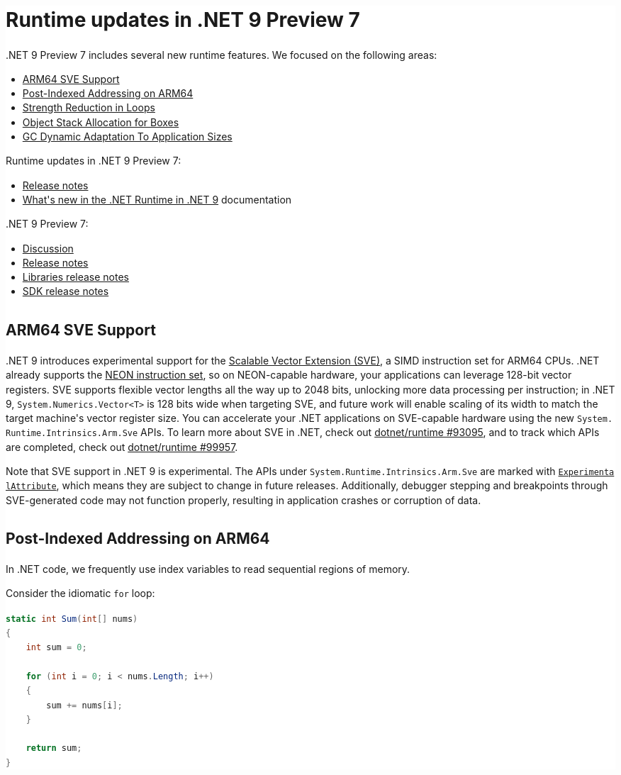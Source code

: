 # Runtime updates in .NET 9 Preview 7

.NET 9 Preview 7 includes several new runtime features. We focused on the following areas:

- [ARM64 SVE Support](#arm64-sve-support)
- [Post-Indexed Addressing on ARM64](#post-indexed-addressing-on-arm64)
- [Strength Reduction in Loops](#strength-reduction-in-loops)
- [Object Stack Allocation for Boxes](#object-stack-allocation-for-boxes)
- [GC Dynamic Adaptation To Application Sizes](#gc-dynamic-adaptation-to-application-sizes)

Runtime updates in .NET 9 Preview 7:

- [Release notes](https://github.com/dotnet/core/blob/main/release-notes/9.0/preview/preview7/runtime.md)
- [What's new in the .NET Runtime in .NET 9](https://learn.microsoft.com/dotnet/core/whats-new/dotnet-9/overview) documentation

.NET 9 Preview 7:

- [Discussion](https://aka.ms/dotnet/9/preview7)
- [Release notes](https://github.com/dotnet/core/blob/main/release-notes/9.0/preview/preview7/README.md)
- [Libraries release notes](https://github.com/dotnet/core/blob/main/release-notes/9.0/preview/preview7/libraries.md)
- [SDK release notes](https://github.com/dotnet/core/blob/main/release-notes/9.0/preview/preview7/sdk.md)


## ARM64 SVE Support
.NET 9 introduces experimental support for the [Scalable Vector Extension (SVE)](https://en.wikipedia.org/wiki/AArch64#Scalable_Vector_Extension_(SVE)), a SIMD instruction set for ARM64 CPUs. .NET already supports the [NEON instruction set](https://en.wikipedia.org/wiki/AArch64#AArch64_features), so on NEON-capable hardware, your applications can leverage 128-bit vector registers. SVE supports flexible vector lengths all the way up to 2048 bits, unlocking more data processing per instruction; in .NET 9, `System.Numerics.Vector<T>` is 128 bits wide when targeting SVE, and future work will enable scaling of its width to match the target machine's vector register size. You can accelerate your .NET applications on SVE-capable hardware using the new `System.Runtime.Intrinsics.Arm.Sve` APIs. To learn more about SVE in .NET, check out [dotnet/runtime #93095](https://github.com/dotnet/runtime/issues/93095), and to track which APIs are completed, check out [dotnet/runtime #99957](https://github.com/dotnet/runtime/issues/99957).

Note that SVE support in .NET 9 is experimental. The APIs under `System.Runtime.Intrinsics.Arm.Sve` are marked with [`ExperimentalAttribute`](https://learn.microsoft.com/en-us/dotnet/fundamentals/apicompat/preview-apis#experimentalattribute), which means they are subject to change in future releases. Additionally, debugger stepping and breakpoints through SVE-generated code may not function properly, resulting in application crashes or corruption of data.

## Post-Indexed Addressing on ARM64
In .NET code, we frequently use index variables to read sequential regions of memory.

Consider the idiomatic `for` loop:
```csharp
static int Sum(int[] nums)
{
    int sum = 0;

    for (int i = 0; i < nums.Length; i++)
    {
        sum += nums[i];
    }

    return sum;
}
```
